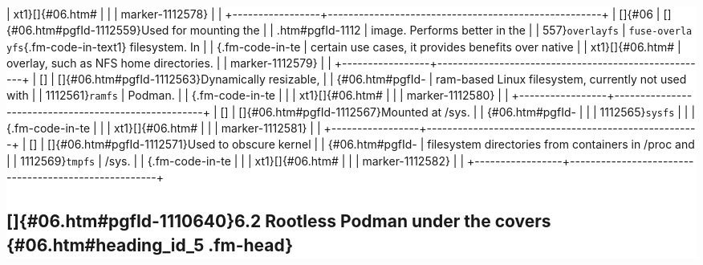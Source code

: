 | xt1}[]{#06.htm# |                                                     |
| marker-1112578} |                                                     |
+-----------------+-----------------------------------------------------+
| []{#06          | []{#06.htm#pgfId-1112559}Used for mounting the      |
| .htm#pgfId-1112 | image. Performs better in the                       |
| 557}`overlayfs` | `fuse-overlayfs`{.fm-code-in-text1} filesystem. In  |
| {.fm-code-in-te | certain use cases, it provides benefits over native |
| xt1}[]{#06.htm# | overlay, such as NFS home directories.              |
| marker-1112579} |                                                     |
+-----------------+-----------------------------------------------------+
| []              | []{#06.htm#pgfId-1112563}Dynamically resizable,     |
| {#06.htm#pgfId- | ram-based Linux filesystem, currently not used with |
| 1112561}`ramfs` | Podman.                                             |
| {.fm-code-in-te |                                                     |
| xt1}[]{#06.htm# |                                                     |
| marker-1112580} |                                                     |
+-----------------+-----------------------------------------------------+
| []              | []{#06.htm#pgfId-1112567}Mounted at /sys.           |
| {#06.htm#pgfId- |                                                     |
| 1112565}`sysfs` |                                                     |
| {.fm-code-in-te |                                                     |
| xt1}[]{#06.htm# |                                                     |
| marker-1112581} |                                                     |
+-----------------+-----------------------------------------------------+
| []              | []{#06.htm#pgfId-1112571}Used to obscure kernel     |
| {#06.htm#pgfId- | filesystem directories from containers in /proc and |
| 1112569}`tmpfs` | /sys.                                               |
| {.fm-code-in-te |                                                     |
| xt1}[]{#06.htm# |                                                     |
| marker-1112582} |                                                     |
+-----------------+-----------------------------------------------------+

## []{#06.htm#pgfId-1110640}6.2 Rootless Podman under the covers {#06.htm#heading_id_5 .fm-head}

